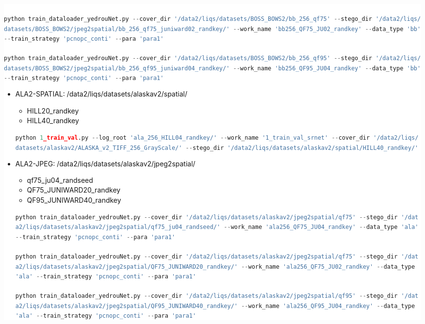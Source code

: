   ``` python

  python train_dataloader_yedrouNet.py --cover_dir '/data2/liqs/datasets/BOSS_BOWS2/bb_256_qf75' --stego_dir '/data2/liqs/datasets/BOSS_BOWS2/jpeg2spatial/bb_256_qf75_juniward02_randkey/' --work_name 'bb256_QF75_JU02_randkey' --data_type 'bb' --train_strategy 'pcnopc_conti' --para 'para1'

  python train_dataloader_yedrouNet.py --cover_dir '/data2/liqs/datasets/BOSS_BOWS2/bb_256_qf95' --stego_dir '/data2/liqs/datasets/BOSS_BOWS2/jpeg2spatial/bb_256_qf95_juniward04_randkey/' --work_name 'bb256_QF95_JU04_randkey' --data_type 'bb' --train_strategy 'pcnopc_conti' --para 'para1'

  ```

* ALA2-SPATIAL:  /data2/liqs/datasets/alaskav2/spatial/
  * HILL20_randkey
  * HILL40_randkey
  ``` python
  python 1_train_val.py --log_root 'ala_256_HILL04_randkey/' --work_name '1_train_val_srnet' --cover_dir '/data2/liqs/datasets/alaskav2/ALASKA_v2_TIFF_256_GrayScale/' --stego_dir '/data2/liqs/datasets/alaskav2/spatial/HILL40_randkey/'

  ```

* ALA2-JPEG: /data2/liqs/datasets/alaskav2/jpeg2spatial/  
  * qf75_ju04_randseed
  * QF75_JUNIWARD20_randkey
  * QF95_JUNIWARD40_randkey
  ```python
  python train_dataloader_yedrouNet.py --cover_dir '/data2/liqs/datasets/alaskav2/jpeg2spatial/qf75' --stego_dir '/data2/liqs/datasets/alaskav2/jpeg2spatial/qf75_ju04_randseed/' --work_name 'ala256_QF75_JU04_randkey' --data_type 'ala' --train_strategy 'pcnopc_conti' --para 'para1'

  python train_dataloader_yedrouNet.py --cover_dir '/data2/liqs/datasets/alaskav2/jpeg2spatial/qf75' --stego_dir '/data2/liqs/datasets/alaskav2/jpeg2spatial/QF75_JUNIWARD20_randkey/' --work_name 'ala256_QF75_JU02_randkey' --data_type 'ala' --train_strategy 'pcnopc_conti' --para 'para1'

  python train_dataloader_yedrouNet.py --cover_dir '/data2/liqs/datasets/alaskav2/jpeg2spatial/qf95' --stego_dir '/data2/liqs/datasets/alaskav2/jpeg2spatial/QF95_JUNIWARD40_randkey/' --work_name 'ala256_QF95_JU04_randkey' --data_type 'ala' --train_strategy 'pcnopc_conti' --para 'para1'

  ```

